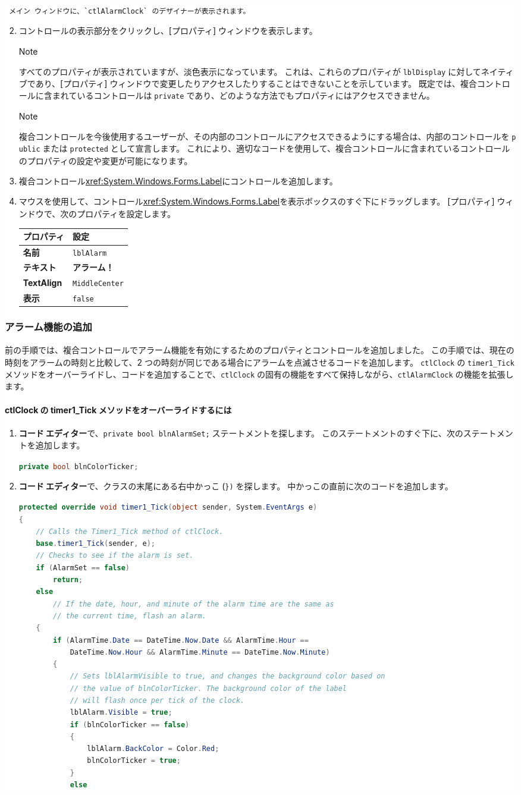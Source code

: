      メイン ウィンドウに、`ctlAlarmClock` のデザイナーが表示されます。

2. コントロールの表示部分をクリックし、[プロパティ] ウィンドウを表示します。

    > [!NOTE]
    > すべてのプロパティが表示されていますが、淡色表示になっています。 これは、これらのプロパティが `lblDisplay` に対してネイティブであり、[プロパティ] ウィンドウで変更したりアクセスしたりすることはできないことを示しています。 既定では、複合コントロールに含まれているコントロールは `private` であり、どのような方法でもプロパティにはアクセスできません。

    > [!NOTE]
    > 複合コントロールを今後使用するユーザーが、その内部のコントロールにアクセスできるようにする場合は、内部のコントロールを `public` または `protected` として宣言します。 これにより、適切なコードを使用して、複合コントロールに含まれているコントロールのプロパティの設定や変更が可能になります。

3. 複合コントロール<xref:System.Windows.Forms.Label>にコントロールを追加します。

4. マウスを使用して、コントロール<xref:System.Windows.Forms.Label>を表示ボックスのすぐ下にドラッグします。 [プロパティ] ウィンドウで、次のプロパティを設定します。

    |プロパティ|設定|
    |--------------|-------------|
    |**名前**|`lblAlarm`|
    |**テキスト**|**アラーム！**|
    |**TextAlign**|`MiddleCenter`|
    |**表示**|`false`|

### <a name="add-the-alarm-functionality"></a>アラーム機能の追加

前の手順では、複合コントロールでアラーム機能を有効にするためのプロパティとコントロールを追加しました。 この手順では、現在の時刻をアラームの時刻と比較して、2 つの時刻が同じである場合にアラームを点滅させるコードを追加します。 `ctlClock` の `timer1_Tick` メソッドをオーバーライドし、コードを追加することで、`ctlClock` の固有の機能をすべて保持しながら、`ctlAlarmClock` の機能を拡張します。

#### <a name="to-override-the-timer1_tick-method-of-ctlclock"></a>ctlClock の timer1_Tick メソッドをオーバーライドするには

1. **コード エディター**で、`private bool blnAlarmSet;` ステートメントを探します。 このステートメントのすぐ下に、次のステートメントを追加します。

    ```csharp
    private bool blnColorTicker;
    ```

2. **コード エディター**で、クラスの末尾にある右中かっこ (`})` を探します。 中かっこの直前に次のコードを追加します。

    ```csharp
    protected override void timer1_Tick(object sender, System.EventArgs e)
    {
        // Calls the Timer1_Tick method of ctlClock.
        base.timer1_Tick(sender, e);
        // Checks to see if the alarm is set.
        if (AlarmSet == false)
            return;
        else
            // If the date, hour, and minute of the alarm time are the same as
            // the current time, flash an alarm.
        {
            if (AlarmTime.Date == DateTime.Now.Date && AlarmTime.Hour ==
                DateTime.Now.Hour && AlarmTime.Minute == DateTime.Now.Minute)
            {
                // Sets lblAlarmVisible to true, and changes the background color based on
                // the value of blnColorTicker. The background color of the label
                // will flash once per tick of the clock.
                lblAlarm.Visible = true;
                if (blnColorTicker == false)
                {
                    lblAlarm.BackColor = Color.Red;
                    blnColorTicker = true;
                }
                else